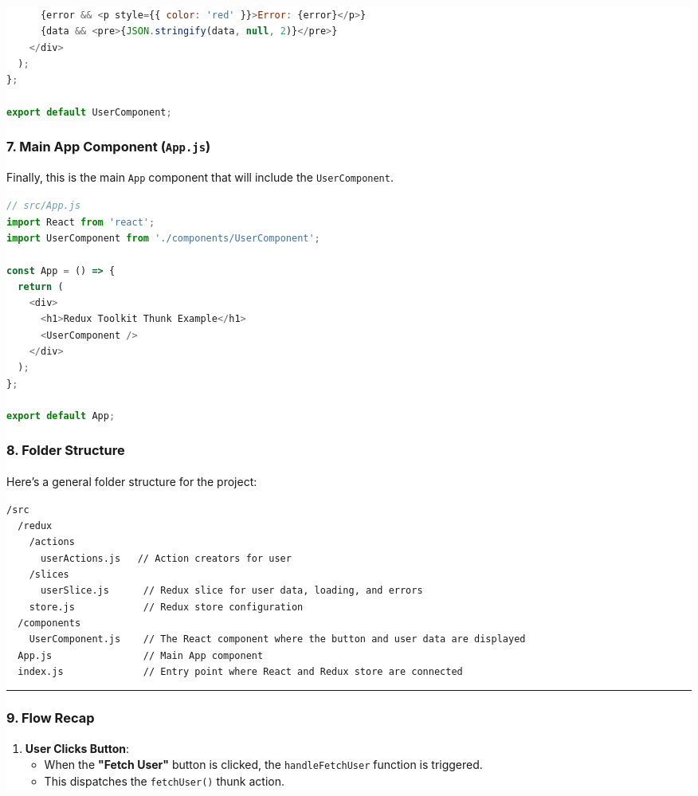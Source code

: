 ```js
      {error && <p style={{ color: 'red' }}>Error: {error}</p>}
      {data && <pre>{JSON.stringify(data, null, 2)}</pre>}
    </div>
  );
};

export default UserComponent;
```

### 7. **Main App Component** (`App.js`)
Finally, this is the main `App` component that will include the `UserComponent`.

```js
// src/App.js
import React from 'react';
import UserComponent from './components/UserComponent';

const App = () => {
  return (
    <div>
      <h1>Redux Toolkit Thunk Example</h1>
      <UserComponent />
    </div>
  );
};

export default App;
```

### 8. **Folder Structure**
Here’s a general folder structure for the project:

```
/src
  /redux
    /actions
      userActions.js   // Action creators for user
    /slices
      userSlice.js      // Redux slice for user data, loading, and errors
    store.js            // Redux store configuration
  /components
    UserComponent.js    // The React component where the button and user data are displayed
  App.js                // Main App component
  index.js              // Entry point where React and Redux store are connected
```

---

### 9. **Flow Recap**

1. **User Clicks Button**:
   - When the **"Fetch User"** button is clicked, the `handleFetchUser` function is triggered.
   - This dispatches the `fetchUser()` thunk action.
